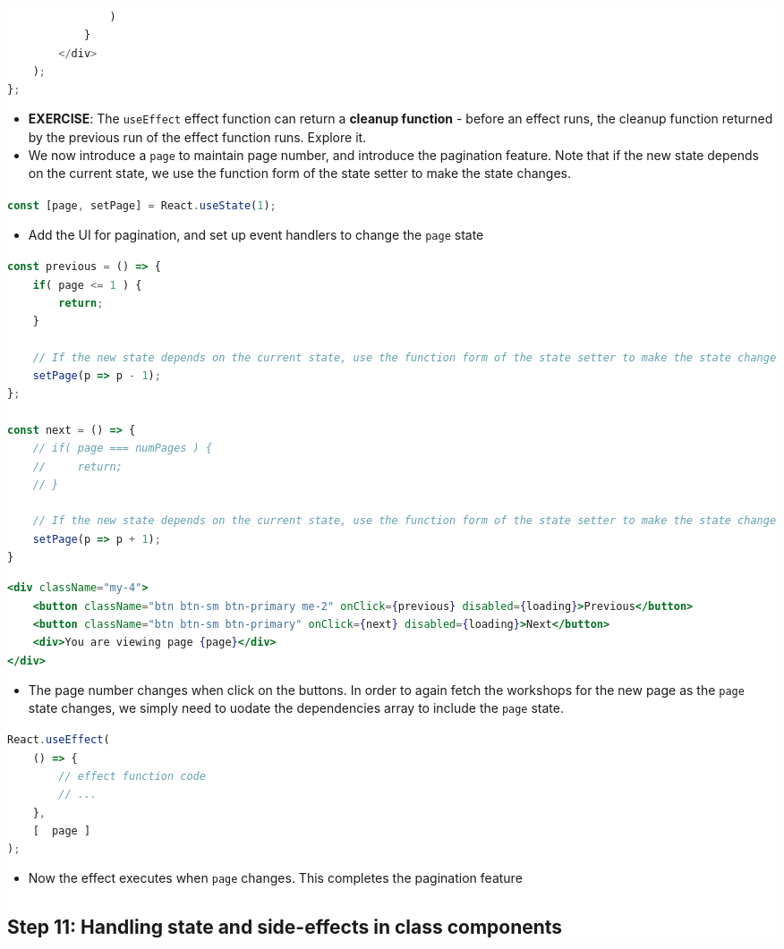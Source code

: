 ```jsx
                )
            }
        </div>
    );
};
```
- __EXERCISE__: The `useEffect` effect function can return a __cleanup function__ - before an effect runs, the cleanup function returned by the previous run of the effect function runs. Explore it.
- We now introduce a `page` to maintain page number, and introduce the pagination feature. Note that if the new state depends on the current state, we use the function form of the state setter to make the state changes.
```jsx
const [page, setPage] = React.useState(1);
```
- Add the UI for pagination, and set up event handlers to change the `page` state
```jsx
const previous = () => {
    if( page <= 1 ) {
        return;
    }

    // If the new state depends on the current state, use the function form of the state setter to make the state change
    setPage(p => p - 1);
};

const next = () => {
    // if( page === numPages ) {
    //     return;
    // }

    // If the new state depends on the current state, use the function form of the state setter to make the state change
    setPage(p => p + 1);
}
```
```jsx
<div className="my-4">
    <button className="btn btn-sm btn-primary me-2" onClick={previous} disabled={loading}>Previous</button>
    <button className="btn btn-sm btn-primary" onClick={next} disabled={loading}>Next</button>
    <div>You are viewing page {page}</div>
</div>
```
- The page number changes when click on the buttons. In order to again fetch the workshops for the new page as the `page` state changes, we simply need to uodate the dependencies array to include the `page` state.
```jsx
React.useEffect(
    () => {
        // effect function code
        // ...
    },
    [  page ]
);
```
- Now the effect executes when `page` changes. This completes the pagination feature

## Step 11: Handling state and side-effects in class components
